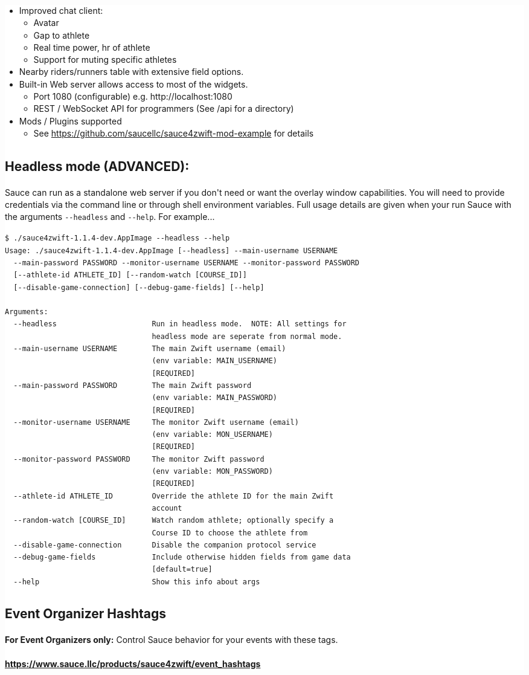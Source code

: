  * Improved chat client:
   * Avatar
   * Gap to athlete
   * Real time power, hr of athlete
   * Support for muting specific athletes
 * Nearby riders/runners table with extensive field options.
 * Built-in Web server allows access to most of the widgets.
   * Port 1080 (configurable) e.g. http://localhost:1080
   * REST / WebSocket API for programmers (See /api for a directory)
 * Mods / Plugins supported
   * See https://github.com/saucellc/sauce4zwift-mod-example for details


Headless mode (ADVANCED):
--------
Sauce can run as a standalone web server if you don't need or want the overlay window
capabilities.  You will need to provide credentials via the command line or through
shell environment variables.  Full usage details are given when your run Sauce
with the arguments `--headless` and `--help`.  For example...
```shell
$ ./sauce4zwift-1.1.4-dev.AppImage --headless --help
Usage: ./sauce4zwift-1.1.4-dev.AppImage [--headless] --main-username USERNAME
  --main-password PASSWORD --monitor-username USERNAME --monitor-password PASSWORD
  [--athlete-id ATHLETE_ID] [--random-watch [COURSE_ID]]
  [--disable-game-connection] [--debug-game-fields] [--help]

Arguments:
  --headless                      Run in headless mode.  NOTE: All settings for
                                  headless mode are seperate from normal mode.
  --main-username USERNAME        The main Zwift username (email)
                                  (env variable: MAIN_USERNAME)
                                  [REQUIRED]
  --main-password PASSWORD        The main Zwift password
                                  (env variable: MAIN_PASSWORD)
                                  [REQUIRED]
  --monitor-username USERNAME     The monitor Zwift username (email)
                                  (env variable: MON_USERNAME)
                                  [REQUIRED]
  --monitor-password PASSWORD     The monitor Zwift password
                                  (env variable: MON_PASSWORD)
                                  [REQUIRED]
  --athlete-id ATHLETE_ID         Override the athlete ID for the main Zwift
                                  account
  --random-watch [COURSE_ID]      Watch random athlete; optionally specify a
                                  Course ID to choose the athlete from
  --disable-game-connection       Disable the companion protocol service
  --debug-game-fields             Include otherwise hidden fields from game data
                                  [default=true]
  --help                          Show this info about args
```


Event Organizer Hashtags
--------
**For Event Organizers only:**
Control Sauce behavior for your events with these tags.
#### https://www.sauce.llc/products/sauce4zwift/event_hashtags
